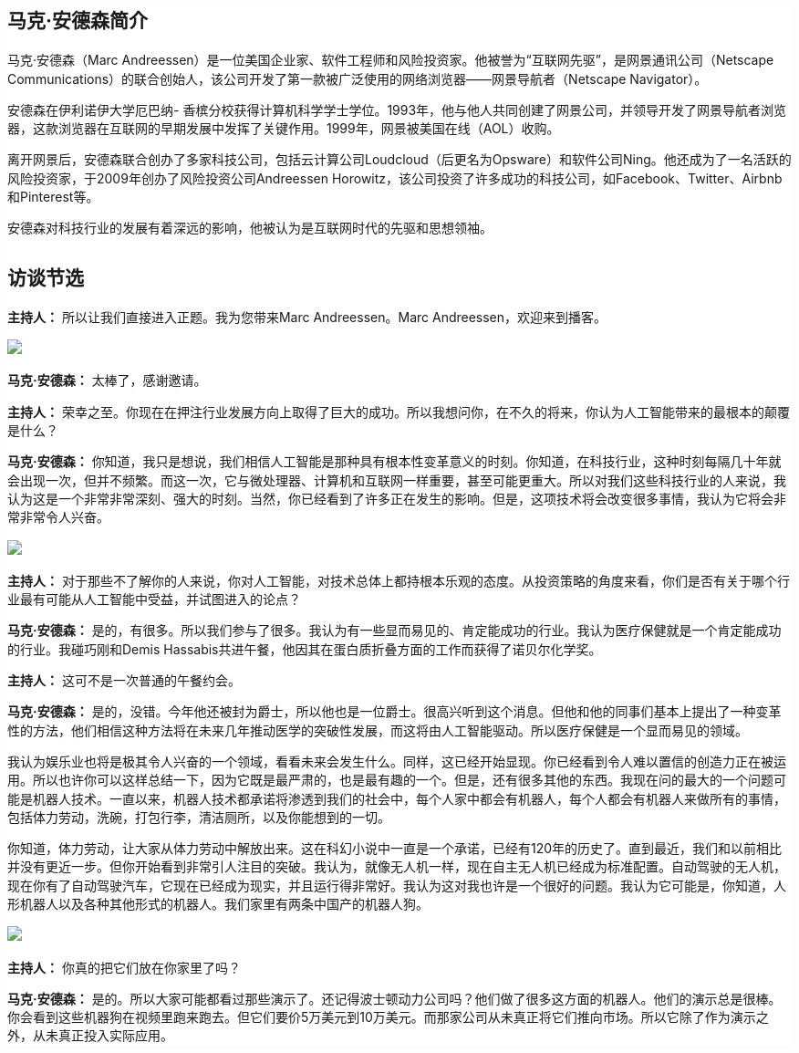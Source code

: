 ##  马克·安德森简介

马克·安德森（Marc Andreessen）是一位美国企业家、软件工程师和风险投资家。他被誉为“互联网先驱”，是网景通讯公司（Netscape
Communications）的联合创始人，该公司开发了第一款被广泛使用的网络浏览器——网景导航者（Netscape Navigator）。

安德森在伊利诺伊大学厄巴纳-
香槟分校获得计算机科学学士学位。1993年，他与他人共同创建了网景公司，并领导开发了网景导航者浏览器，这款浏览器在互联网的早期发展中发挥了关键作用。1999年，网景被美国在线（AOL）收购。

离开网景后，安德森联合创办了多家科技公司，包括云计算公司Loudcloud（后更名为Opsware）和软件公司Ning。他还成为了一名活跃的风险投资家，于2009年创办了风险投资公司Andreessen
Horowitz，该公司投资了许多成功的科技公司，如Facebook、Twitter、Airbnb和Pinterest等。

安德森对科技行业的发展有着深远的影响，他被认为是互联网时代的先驱和思想领袖。

## 访谈节选

**主持人：** 所以让我们直接进入正题。我为您带来Marc Andreessen。Marc Andreessen，欢迎来到播客。

![](https://mmbiz.qpic.cn/sz_mmbiz_png/ClW8NejCpBOWdfu837mcG20XKVicgEdA4PjxSBPSgGDZ1JBFAO2Z2jsfhU3HwTicGRrNJ96MibYKnY4HBlGOYchaA/640?wx_fmt=png&from=appmsg)

**马克·安德森：** 太棒了，感谢邀请。

**主持人：** 荣幸之至。你现在在押注行业发展方向上取得了巨大的成功。所以我想问你，在不久的将来，你认为人工智能带来的最根本的颠覆是什么？

**马克·安德森：**
你知道，我只是想说，我们相信人工智能是那种具有根本性变革意义的时刻。你知道，在科技行业，这种时刻每隔几十年就会出现一次，但并不频繁。而这一次，它与微处理器、计算机和互联网一样重要，甚至可能更重大。所以对我们这些科技行业的人来说，我认为这是一个非常非常深刻、强大的时刻。当然，你已经看到了许多正在发生的影响。但是，这项技术将会改变很多事情，我认为它将会非常非常令人兴奋。

![](https://mmbiz.qpic.cn/sz_mmbiz_jpg/ClW8NejCpBOWdfu837mcG20XKVicgEdA4oF1KLMsCGGHNJQESgObucXCZZw8ngNGkCKvskf2iaqBFSJHlaHiaKOPw/640?wx_fmt=jpeg&from=appmsg)

**主持人：**
对于那些不了解你的人来说，你对人工智能，对技术总体上都持根本乐观的态度。从投资策略的角度来看，你们是否有关于哪个行业最有可能从人工智能中受益，并试图进入的论点？

**马克·安德森：**
是的，有很多。所以我们参与了很多。我认为有一些显而易见的、肯定能成功的行业。我认为医疗保健就是一个肯定能成功的行业。我碰巧刚和Demis
Hassabis共进午餐，他因其在蛋白质折叠方面的工作而获得了诺贝尔化学奖。

**主持人：** 这可不是一次普通的午餐约会。

**马克·安德森：**
是的，没错。今年他还被封为爵士，所以他也是一位爵士。很高兴听到这个消息。但他和他的同事们基本上提出了一种变革性的方法，他们相信这种方法将在未来几年推动医学的突破性发展，而这将由人工智能驱动。所以医疗保健是一个显而易见的领域。

我认为娱乐业也将是极其令人兴奋的一个领域，看看未来会发生什么。同样，这已经开始显现。你已经看到令人难以置信的创造力正在被运用。所以也许你可以这样总结一下，因为它既是最严肃的，也是最有趣的一个。但是，还有很多其他的东西。我现在问的最大的一个问题可能是机器人技术。一直以来，机器人技术都承诺将渗透到我们的社会中，每个人家中都会有机器人，每个人都会有机器人来做所有的事情，包括体力劳动，洗碗，打包行李，清洁厕所，以及你能想到的一切。

你知道，体力劳动，让大家从体力劳动中解放出来。这在科幻小说中一直是一个承诺，已经有120年的历史了。直到最近，我们和以前相比并没有更近一步。但你开始看到非常引人注目的突破。我认为，就像无人机一样，现在自主无人机已经成为标准配置。自动驾驶的无人机，现在你有了自动驾驶汽车，它现在已经成为现实，并且运行得非常好。我认为这对我也许是一个很好的问题。我认为它可能是，你知道，人形机器人以及各种其他形式的机器人。我们家里有两条中国产的机器人狗。

![](https://mmbiz.qpic.cn/sz_mmbiz_jpg/ClW8NejCpBOWdfu837mcG20XKVicgEdA4zcP7c2qY72hOVhZRxwsArtTnqUs5Er5zrr17Q8Js1V5dL2E9Z55rjw/640?wx_fmt=jpeg&from=appmsg)

**主持人：** 你真的把它们放在你家里了吗？

**马克·安德森：**
是的。所以大家可能都看过那些演示了。还记得波士顿动力公司吗？他们做了很多这方面的机器人。他们的演示总是很棒。你会看到这些机器狗在视频里跑来跑去。但它们要价5万美元到10万美元。而那家公司从未真正将它们推向市场。所以它除了作为演示之外，从未真正投入实际应用。
